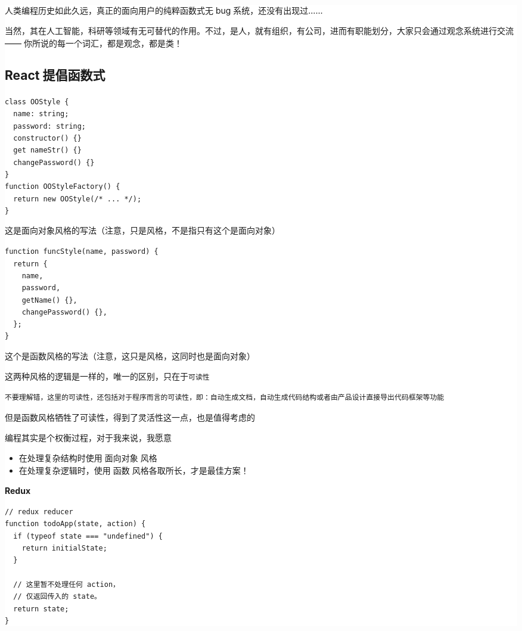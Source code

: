 人类编程历史如此久远，真正的面向用户的纯粹函数式无 bug 系统，还没有出现过……

当然，其在人工智能，科研等领域有无可替代的作用。不过，是人，就有组织，有公司，进而有职能划分，大家只会通过观念系统进行交流 —— 你所说的每一个词汇，都是观念，都是类！

## React 提倡函数式

```react
class OOStyle {
  name: string;
  password: string;
  constructor() {}
  get nameStr() {}
  changePassword() {}
}
function OOStyleFactory() {
  return new OOStyle(/* ... */);
}
```



这是面向对象风格的写法（注意，只是风格，不是指只有这个是面向对象）

```react
function funcStyle(name, password) {
  return {
    name,
    password,
    getName() {},
    changePassword() {},
  };
}
```

这个是函数风格的写法（注意，这只是风格，这同时也是面向对象）

这两种风格的逻辑是一样的，唯一的区别，只在于`可读性`

```
不要理解错，这里的可读性，还包括对于程序而言的可读性，即：自动生成文档，自动生成代码结构或者由产品设计直接导出代码框架等功能
```

但是函数风格牺牲了可读性，得到了灵活性这一点，也是值得考虑的

编程其实是个权衡过程，对于我来说，我愿意

- 在处理复杂结构时使用 面向对象 风格
- 在处理复杂逻辑时，使用 函数 风格各取所长，才是最佳方案！

**Redux**

```react
// redux reducer
function todoApp(state, action) {
  if (typeof state === "undefined") {
    return initialState;
  }

  // 这里暂不处理任何 action，
  // 仅返回传入的 state。
  return state;
}
```
